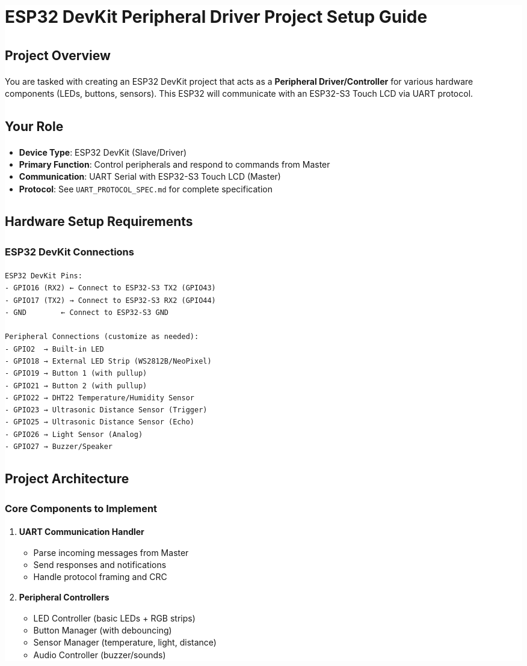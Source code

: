 # ESP32 DevKit Peripheral Driver Project Setup Guide

## Project Overview
You are tasked with creating an ESP32 DevKit project that acts as a **Peripheral Driver/Controller** for various hardware components (LEDs, buttons, sensors). This ESP32 will communicate with an ESP32-S3 Touch LCD via UART protocol.

## Your Role
- **Device Type**: ESP32 DevKit (Slave/Driver)
- **Primary Function**: Control peripherals and respond to commands from Master
- **Communication**: UART Serial with ESP32-S3 Touch LCD (Master)
- **Protocol**: See `UART_PROTOCOL_SPEC.md` for complete specification

## Hardware Setup Requirements

### ESP32 DevKit Connections
```
ESP32 DevKit Pins:
- GPIO16 (RX2) ← Connect to ESP32-S3 TX2 (GPIO43)
- GPIO17 (TX2) → Connect to ESP32-S3 RX2 (GPIO44)  
- GND        ← Connect to ESP32-S3 GND

Peripheral Connections (customize as needed):
- GPIO2  → Built-in LED
- GPIO18 → External LED Strip (WS2812B/NeoPixel)
- GPIO19 → Button 1 (with pullup)
- GPIO21 → Button 2 (with pullup)
- GPIO22 → DHT22 Temperature/Humidity Sensor
- GPIO23 → Ultrasonic Distance Sensor (Trigger)
- GPIO25 → Ultrasonic Distance Sensor (Echo)
- GPIO26 → Light Sensor (Analog)
- GPIO27 → Buzzer/Speaker
```

## Project Architecture

### Core Components to Implement

1. **UART Communication Handler**
   - Parse incoming messages from Master
   - Send responses and notifications
   - Handle protocol framing and CRC

2. **Peripheral Controllers**
   - LED Controller (basic LEDs + RGB strips)
   - Button Manager (with debouncing)
   - Sensor Manager (temperature, light, distance)
   - Audio Controller (buzzer/sounds)
